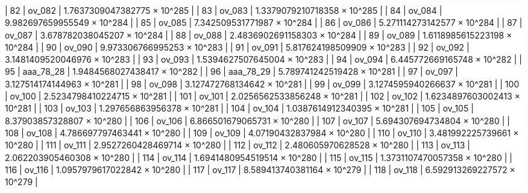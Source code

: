 | 82 | ov_082 | 1.7637309047382775 × 10^285 |
| 83 | ov_083 | 1.3379079210718358 × 10^285 |
| 84 | ov_084 | 9.982697659955549 × 10^284 |
| 85 | ov_085 | 7.342509531771987 × 10^284 |
| 86 | ov_086 | 5.271114273142577 × 10^284 |
| 87 | ov_087 | 3.678782038045207 × 10^284 |
| 88 | ov_088 | 2.4836902691158303 × 10^284 |
| 89 | ov_089 | 1.6118985615223198 × 10^284 |
| 90 | ov_090 | 9.973306766995253 × 10^283 |
| 91 | ov_091 | 5.817624198509909 × 10^283 |
| 92 | ov_092 | 3.1481409520046976 × 10^283 |
| 93 | ov_093 | 1.5394627507645004 × 10^283 |
| 94 | ov_094 | 6.445772669165748 × 10^282 |
| 95 | aaa_78_28 | 1.9484568027438417 × 10^282 |
| 96 | aaa_78_29 | 5.789741242519428 × 10^281 |
| 97 | ov_097 | 3.127514174144963 × 10^281 |
| 98 | ov_098 | 3.127472768134642 × 10^281 |
| 99 | ov_099 | 3.1274595940266637 × 10^281 |
| 100 | ov_100 | 2.5234798410224715 × 10^281 |
| 101 | ov_101 | 2.0256562533856248 × 10^281 |
| 102 | ov_102 | 1.6234897603002413 × 10^281 |
| 103 | ov_103 | 1.297656863956378 × 10^281 |
| 104 | ov_104 | 1.0387614912340395 × 10^281 |
| 105 | ov_105 | 8.37903857328807 × 10^280 |
| 106 | ov_106 | 6.866501679065731 × 10^280 |
| 107 | ov_107 | 5.694307694734804 × 10^280 |
| 108 | ov_108 | 4.786697797463441 × 10^280 |
| 109 | ov_109 | 4.07190432837984 × 10^280 |
| 110 | ov_110 | 3.481992225739661 × 10^280 |
| 111 | ov_111 | 2.9527260428469714 × 10^280 |
| 112 | ov_112 | 2.480605970628528 × 10^280 |
| 113 | ov_113 | 2.062203905460308 × 10^280 |
| 114 | ov_114 | 1.6941480954519514 × 10^280 |
| 115 | ov_115 | 1.3731107470057358 × 10^280 |
| 116 | ov_116 | 1.0957979617022842 × 10^280 |
| 117 | ov_117 | 8.589413740381164 × 10^279 |
| 118 | ov_118 | 6.592913269227572 × 10^279 |